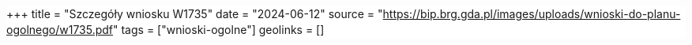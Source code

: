 +++
title = "Szczegóły wniosku W1735"
date = "2024-06-12"
source = "https://bip.brg.gda.pl/images/uploads/wnioski-do-planu-ogolnego/w1735.pdf"
tags = ["wnioski-ogolne"]
geolinks = []